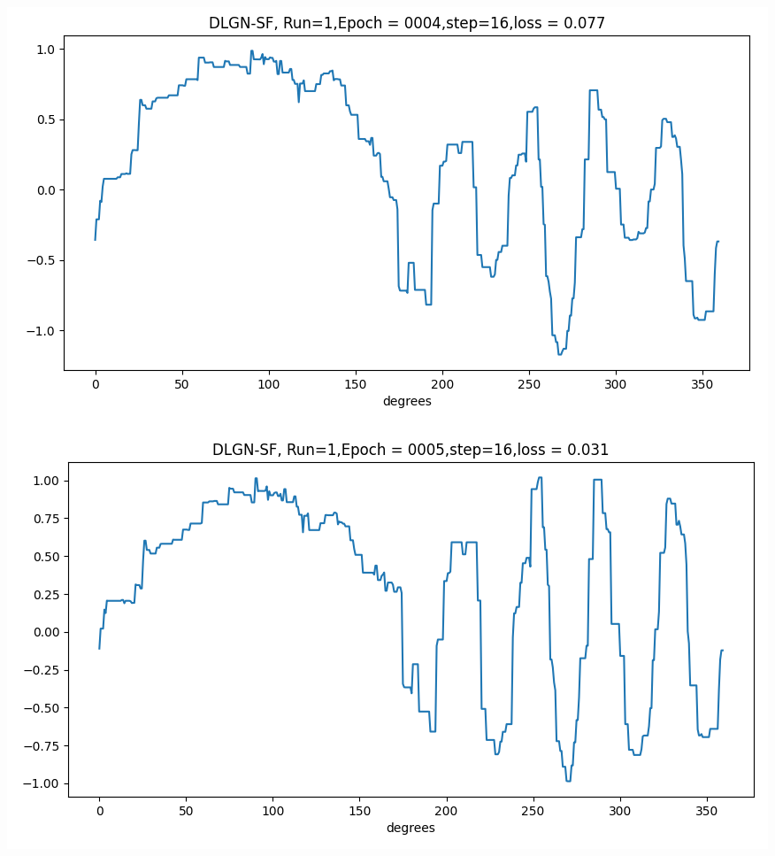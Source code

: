 <p align="center"> <img src= 'all_figs/Preds(DLGN-SF, Run=1,Epoch = 0004,step=16,loss = 0.077).png' /> </p>
<p align="center"> <img src= 'all_figs/Preds(DLGN-SF, Run=1,Epoch = 0005,step=16,loss = 0.031).png' /> </p>